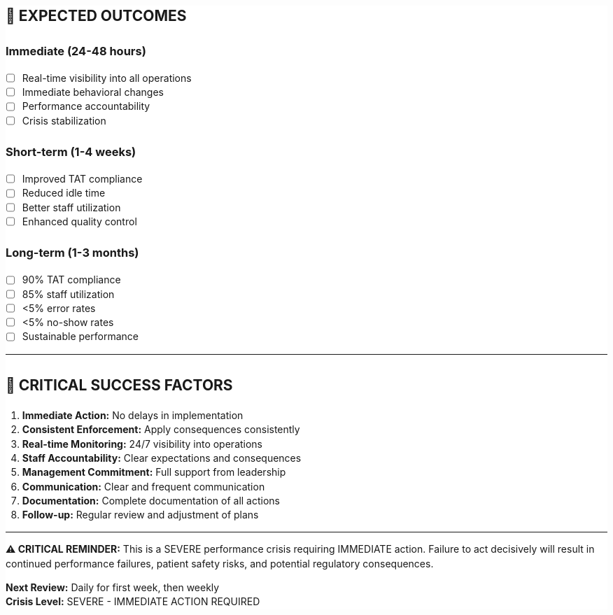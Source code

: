 ## 🎯 EXPECTED OUTCOMES

### **Immediate (24-48 hours)**
- [ ] Real-time visibility into all operations
- [ ] Immediate behavioral changes
- [ ] Performance accountability
- [ ] Crisis stabilization

### **Short-term (1-4 weeks)**
- [ ] Improved TAT compliance
- [ ] Reduced idle time
- [ ] Better staff utilization
- [ ] Enhanced quality control

### **Long-term (1-3 months)**
- [ ] 90% TAT compliance
- [ ] 85% staff utilization
- [ ] <5% error rates
- [ ] <5% no-show rates
- [ ] Sustainable performance

---

## 🚨 CRITICAL SUCCESS FACTORS

1. **Immediate Action:** No delays in implementation
2. **Consistent Enforcement:** Apply consequences consistently
3. **Real-time Monitoring:** 24/7 visibility into operations
4. **Staff Accountability:** Clear expectations and consequences
5. **Management Commitment:** Full support from leadership
6. **Communication:** Clear and frequent communication
7. **Documentation:** Complete documentation of all actions
8. **Follow-up:** Regular review and adjustment of plans

---

**⚠️ CRITICAL REMINDER:** This is a SEVERE performance crisis requiring IMMEDIATE action. Failure to act decisively will result in continued performance failures, patient safety risks, and potential regulatory consequences.

**Next Review:** Daily for first week, then weekly  
**Crisis Level:** SEVERE - IMMEDIATE ACTION REQUIRED




